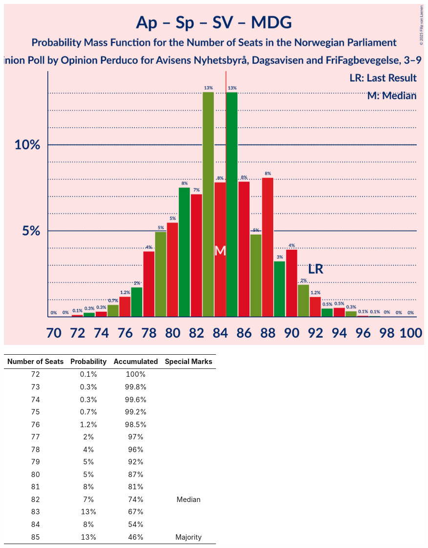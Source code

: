 ![Graph with seats probability mass function not yet produced](2021-12-09-OpinionPerduco-coalitions-seats-pmf-ap–sp–sv–mdg.png "Seats Probability Mass Function")

| Number of Seats | Probability | Accumulated | Special Marks |
|:---------------:|:-----------:|:-----------:|:-------------:|
| 72 | 0.1% | 100% |  |
| 73 | 0.3% | 99.8% |  |
| 74 | 0.3% | 99.6% |  |
| 75 | 0.7% | 99.2% |  |
| 76 | 1.2% | 98.5% |  |
| 77 | 2% | 97% |  |
| 78 | 4% | 96% |  |
| 79 | 5% | 92% |  |
| 80 | 5% | 87% |  |
| 81 | 8% | 81% |  |
| 82 | 7% | 74% | Median |
| 83 | 13% | 67% |  |
| 84 | 8% | 54% |  |
| 85 | 13% | 46% | Majority |
